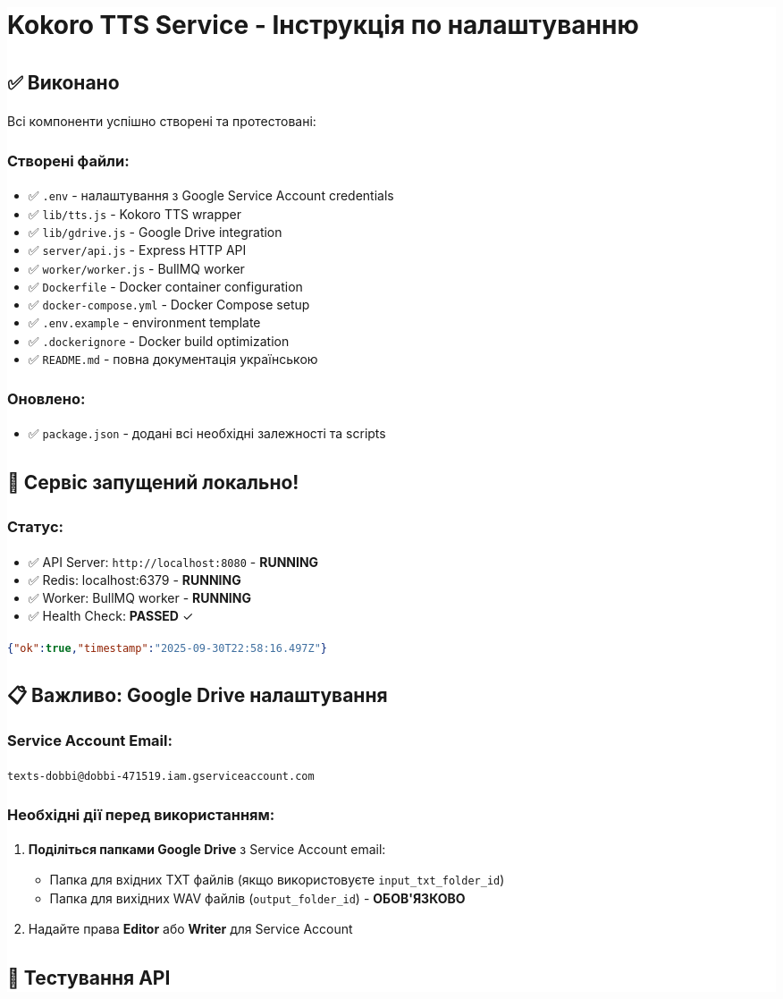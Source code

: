 # Kokoro TTS Service - Інструкція по налаштуванню

## ✅ Виконано

Всі компоненти успішно створені та протестовані:

### Створені файли:
- ✅ `.env` - налаштування з Google Service Account credentials
- ✅ `lib/tts.js` - Kokoro TTS wrapper
- ✅ `lib/gdrive.js` - Google Drive integration
- ✅ `server/api.js` - Express HTTP API
- ✅ `worker/worker.js` - BullMQ worker
- ✅ `Dockerfile` - Docker container configuration
- ✅ `docker-compose.yml` - Docker Compose setup
- ✅ `.env.example` - environment template
- ✅ `.dockerignore` - Docker build optimization
- ✅ `README.md` - повна документація українською

### Оновлено:
- ✅ `package.json` - додані всі необхідні залежності та scripts

## 🚀 Сервіс запущений локально!

### Статус:
- ✅ API Server: `http://localhost:8080` - **RUNNING**
- ✅ Redis: localhost:6379 - **RUNNING**
- ✅ Worker: BullMQ worker - **RUNNING**
- ✅ Health Check: **PASSED** ✓

```json
{"ok":true,"timestamp":"2025-09-30T22:58:16.497Z"}
```

## 📋 Важливо: Google Drive налаштування

### Service Account Email:
```
texts-dobbi@dobbi-471519.iam.gserviceaccount.com
```

### Необхідні дії перед використанням:
1. **Поділіться папками Google Drive** з Service Account email:
   - Папка для вхідних TXT файлів (якщо використовуєте `input_txt_folder_id`)
   - Папка для вихідних WAV файлів (`output_folder_id`) - **ОБОВ'ЯЗКОВО**

2. Надайте права **Editor** або **Writer** для Service Account

## 🧪 Тестування API
